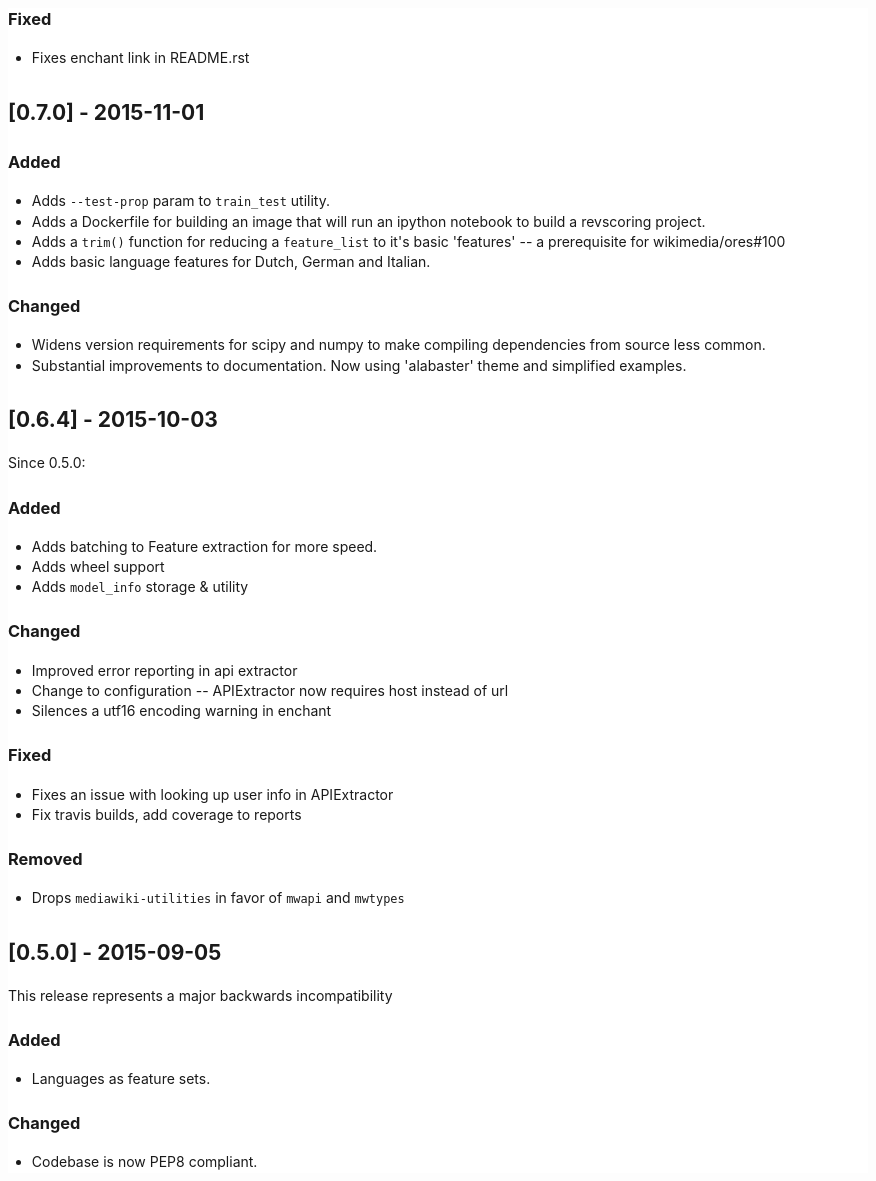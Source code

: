 ### Fixed
- Fixes enchant link in README.rst

## [0.7.0] - 2015-11-01

### Added
- Adds `--test-prop` param to `train_test` utility.
- Adds a Dockerfile for building an image that will run an ipython notebook to build a revscoring project.
- Adds a `trim()` function for reducing a `feature_list` to it's basic 'features' -- a prerequisite for wikimedia/ores#100
- Adds basic language features for Dutch, German and Italian.

### Changed
- Widens version requirements for scipy and numpy to make compiling dependencies from source less common.
- Substantial improvements to documentation. Now using 'alabaster' theme and simplified examples.

## [0.6.4] - 2015-10-03
Since 0.5.0:

### Added
- Adds batching to Feature extraction for more speed.
- Adds wheel support
- Adds `model_info` storage & utility

### Changed
- Improved error reporting in api extractor
- Change to configuration -- APIExtractor now requires host instead of url
- Silences a utf16 encoding warning in enchant

### Fixed
- Fixes an issue with looking up user info in APIExtractor
- Fix travis builds, add coverage to reports

### Removed
- Drops `mediawiki-utilities` in favor of `mwapi` and `mwtypes`

## [0.5.0] - 2015-09-05

This release represents a major backwards incompatibility

### Added
- Languages as feature sets.

### Changed
- Codebase is now PEP8 compliant.
